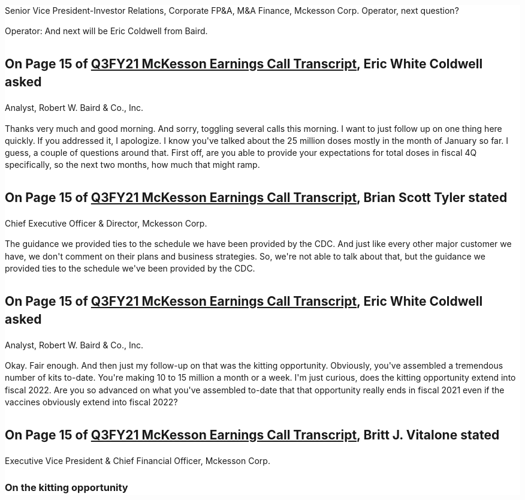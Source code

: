 Senior Vice President-Investor Relations, Corporate FP&A, M&A Finance, Mckesson Corp. 
Operator, next question?

Operator: And next will be Eric Coldwell from Baird.

## On Page 15 of [Q3FY21 McKesson Earnings Call Transcript](https://s24.q4cdn.com/128197368/files/doc_financials/2021/q3/Q3FY21-MCK-Earnings-Call-Transcript_FINAL.pdf), Eric White Coldwell asked

Analyst, Robert W. Baird & Co., Inc.

Thanks very much and good morning. And sorry, toggling several calls this morning. I want to just follow up on one thing here quickly. If you addressed it, I apologize. I know you've talked about the 25 million doses mostly in the month of January so far. I guess, a couple of questions around that. First off, are you able to provide your expectations for total doses in fiscal 4Q specifically, so the next two months, how much that might ramp.

## On Page 15 of [Q3FY21 McKesson Earnings Call Transcript](https://s24.q4cdn.com/128197368/files/doc_financials/2021/q3/Q3FY21-MCK-Earnings-Call-Transcript_FINAL.pdf), Brian Scott Tyler stated

Chief Executive Officer & Director, Mckesson Corp.

The guidance we provided ties to the schedule we have been provided by the CDC. And just like every other major customer we have, we don't comment on their plans and business strategies. So, we're not able to talk about that, but the guidance we provided ties to the schedule we've been provided by the CDC.

## On Page 15 of [Q3FY21 McKesson Earnings Call Transcript](https://s24.q4cdn.com/128197368/files/doc_financials/2021/q3/Q3FY21-MCK-Earnings-Call-Transcript_FINAL.pdf), Eric White Coldwell asked

Analyst, Robert W. Baird & Co., Inc.

Okay. Fair enough. And then just my follow-up on that was the kitting opportunity. Obviously, you've assembled a tremendous number of kits to-date. You're making 10 to 15 million a month or a week. I'm just curious, does the kitting opportunity extend into fiscal 2022. Are you so advanced on what you've assembled to-date that that opportunity really ends in fiscal 2021 even if the vaccines obviously extend into fiscal 2022?

## On Page 15 of [Q3FY21 McKesson Earnings Call Transcript](https://s24.q4cdn.com/128197368/files/doc_financials/2021/q3/Q3FY21-MCK-Earnings-Call-Transcript_FINAL.pdf), Britt J. Vitalone stated

Executive Vice President & Chief Financial Officer, Mckesson Corp.

### On the kitting opportunity 
